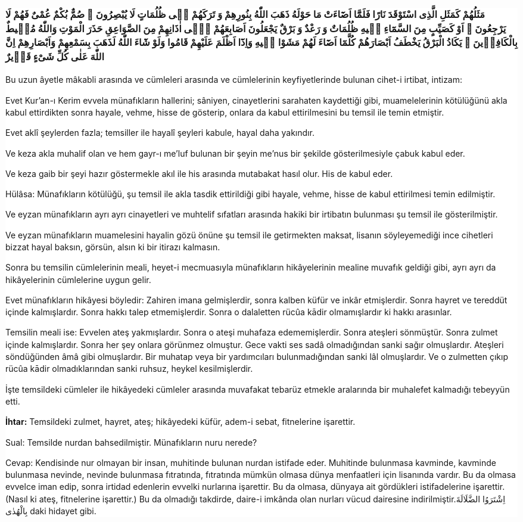 ### مَثَلُهُمْ كَمَثَلِ الَّذِى اسْتَوْقَدَ نَارًا فَلَمَّٓا اَضَٓاءَتْ مَا حَوْلَهُ ذَهَبَ اللّٰهُ بِنُورِهِمْ وَ تَرَكَهُمْ فٖى ظُلُمَاتٍ لَا يُبْصِرُونَ ۞ صُمٌّ بُكْمٌ عُمْىٌ فَهُمْ لَا يَرْجِعُونَ ۞ اَوْ كَصَيِّبٍ مِنَ السَّمَٓاءِ فٖيهِ ظُلُمَاتٌ وَ رَعْدٌ وَ بَرْقٌ يَجْعَلُونَ اَصَابِعَهُمْ فٖٓى اٰذَانِهِمْ مِنَ الصَّوَاعِقِ حَذَرَ الْمَوْتِ وَاللّٰهُ مُحٖيطٌ بِالْكَافِرٖينَ ۞ يَكَادُ الْبَرْقُ يَخْطَفُ اَبْصَارَهُمْ كُلَّمَٓا اَضَٓاءَ لَهُمْ مَشَوْا فٖيهِ وَاِذَٓا اَظْلَمَ عَلَيْهِمْ قَامُوا وَلَوْ شَٓاءَ اللّٰهُ لَذَهَبَ بِسَمْعِهِمْ وَاَبْصَارِهِمْ اِنَّ اللّٰهَ عَلٰى كُلِّ شَىْءٍ قَدٖيرٌ
Bu uzun âyetle mâkabli arasında ve cümleleri arasında ve cümlelerinin keyfiyetlerinde bulunan cihet-i irtibat, intizam:

Evet Kur’an-ı Kerim evvela münafıkların hallerini; sâniyen, cinayetlerini sarahaten kaydettiği gibi, muamelelerinin kötülüğünü akla kabul ettirdikten sonra hayale, vehme, hisse de gösterip, onlara da kabul ettirilmesini bu temsil ile temin etmiştir.

Evet aklî şeylerden fazla; temsiller ile hayalî şeyleri kabule, hayal daha yakındır.

Ve keza akla muhalif olan ve hem gayr-ı me’luf bulunan bir şeyin me’nus bir şekilde gösterilmesiyle çabuk kabul eder.

Ve keza gaib bir şeyi hazır göstermekle akıl ile his arasında mutabakat hasıl olur. His de kabul eder.

Hülâsa: Münafıkların kötülüğü, şu temsil ile akla tasdik ettirildiği gibi hayale, vehme, hisse de kabul ettirilmesi temin edilmiştir.

Ve eyzan münafıkların ayrı ayrı cinayetleri ve muhtelif sıfatları arasında hakiki bir irtibatın bulunması şu temsil ile gösterilmiştir.

Ve eyzan münafıkların muamelesini hayalin gözü önüne şu temsil ile getirmekten maksat, lisanın söyleyemediği ince cihetleri bizzat hayal baksın, görsün, alsın ki bir itirazı kalmasın.

Sonra bu temsilin cümlelerinin meali, heyet-i mecmuasıyla münafıkların hikâyelerinin mealine muvafık geldiği gibi, ayrı ayrı da hikâyelerinin cümlelerine uygun gelir.

Evet münafıkların hikâyesi böyledir: Zahiren imana gelmişlerdir, sonra kalben küfür ve inkâr etmişlerdir. Sonra hayret ve tereddüt içinde kalmışlardır. Sonra hakkı talep etmemişlerdir. Sonra o dalaletten rücûa kādir olmamışlardır ki hakkı arasınlar.

Temsilin meali ise: Evvelen ateş yakmışlardır. Sonra o ateşi muhafaza edememişlerdir. Sonra ateşleri sönmüştür. Sonra zulmet içinde kalmışlardır. Sonra her şey onlara görünmez olmuştur. Gece vakti ses sadâ olmadığından sanki sağır olmuşlardır. Ateşleri söndüğünden âmâ gibi olmuşlardır. Bir muhatap veya bir yardımcıları bulunmadığından sanki lâl olmuşlardır. Ve o zulmetten çıkıp rücûa kādir olmadıklarından sanki ruhsuz, heykel kesilmişlerdir.

İşte temsildeki cümleler ile hikâyedeki cümleler arasında muvafakat tebarüz etmekle aralarında bir muhalefet kalmadığı tebeyyün etti.

**İhtar:** Temsildeki zulmet, hayret, ateş; hikâyedeki küfür, adem-i sebat, fitnelerine işarettir.

Sual: Temsilde nurdan bahsedilmiştir. Münafıkların nuru nerede?

Cevap: Kendisinde nur olmayan bir insan, muhitinde bulunan nurdan istifade eder. Muhitinde bulunmasa kavminde, kavminde bulunmasa nevinde, nevinde bulunmasa fıtratında, fıtratında mümkün olmasa dünya menfaatleri için lisanında vardır. Bu da olmasa evvelce iman edip, sonra irtidad edenlerin evvelki nurlarına işarettir. Bu da olmasa, dünyaya ait gördükleri istifadelerine işarettir. (Nasıl ki ateş, fitnelerine işarettir.) Bu da olmadığı takdirde, daire-i imkânda olan nurları vücud dairesine indirilmiştir.<span class="arabic" dir="rtl">اِشْتَرَوُا الضَّلَالَةَ بِالْهُدٰى</span> daki hidayet gibi.
